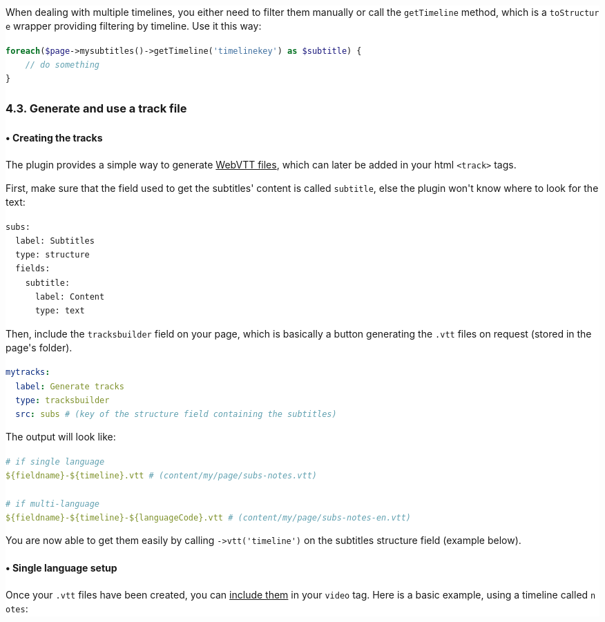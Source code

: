 When dealing with multiple timelines, you either need to filter them manually or call the `getTimeline` method, which is a `toStructure` wrapper providing filtering by timeline. Use it this way:

```php
foreach($page->mysubtitles()->getTimeline('timelinekey') as $subtitle) {
    // do something
}
```

### 4.3. Generate and use a track file

#### • Creating the tracks

The plugin provides a simple way to generate [WebVTT files](https://developer.mozilla.org/en-US/docs/Web/API/WebVTT_API), which can later be added in your html `<track>` tags. 

First, make sure that the field used to get the subtitles' content is called `subtitle`, else the plugin won't know where to look for the text:

```
subs:
  label: Subtitles
  type: structure
  fields:
    subtitle:
      label: Content
      type: text
```

Then, include the `tracksbuilder` field on your page, which is basically a button generating the `.vtt` files on request (stored in the page's folder).

```yaml
mytracks:
  label: Generate tracks
  type: tracksbuilder
  src: subs # (key of the structure field containing the subtitles)
```

The output will look like:

```yaml
# if single language
${fieldname}-${timeline}.vtt # (content/my/page/subs-notes.vtt)

# if multi-language
${fieldname}-${timeline}-${languageCode}.vtt # (content/my/page/subs-notes-en.vtt)
```

You are now able to get them easily by calling `->vtt('timeline')` on the subtitles structure field (example below).


#### • Single language setup

Once your `.vtt` files have been created, you can [include them](https://developer.mozilla.org/en-US/docs/Web/Apps/Fundamentals/Audio_and_video_delivery/Adding_captions_and_subtitles_to_HTML5_video) in your `video` tag.
Here is a basic example, using a timeline called `notes`:
